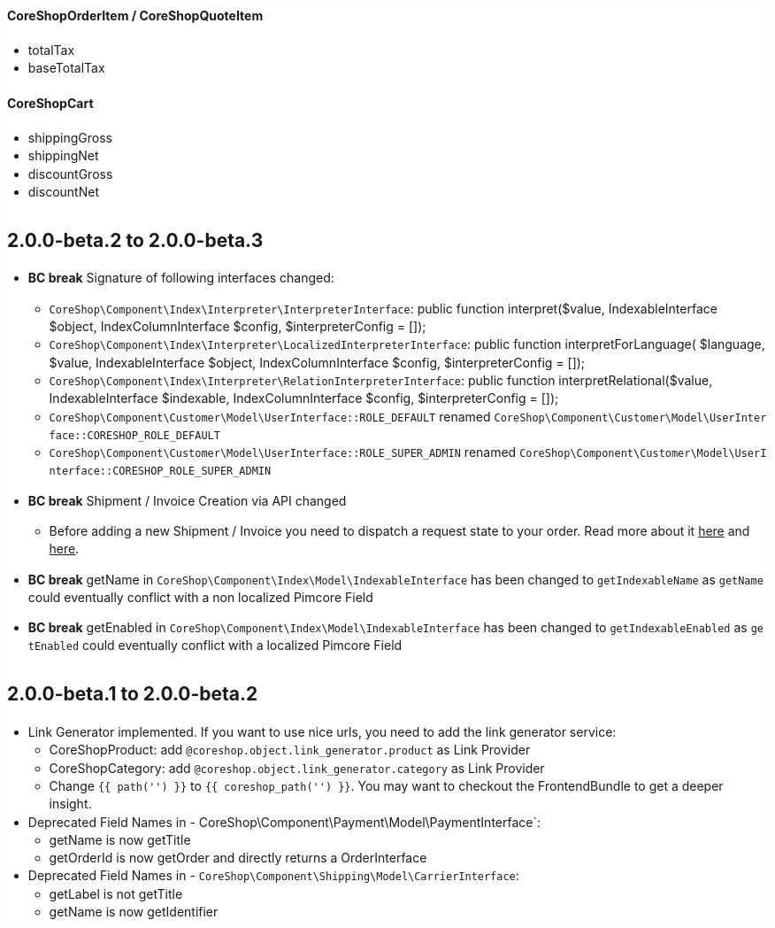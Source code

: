 
#### CoreShopOrderItem / CoreShopQuoteItem

- totalTax
- baseTotalTax

#### CoreShopCart

- shippingGross
- shippingNet
- discountGross
- discountNet

## 2.0.0-beta.2 to 2.0.0-beta.3

- **BC break** Signature of following interfaces changed:
    - `CoreShop\Component\Index\Interpreter\InterpreterInterface`: public function interpret($value, IndexableInterface
      $object, IndexColumnInterface $config, $interpreterConfig = []);
    - `CoreShop\Component\Index\Interpreter\LocalizedInterpreterInterface`: public function interpretForLanguage(
      $language, $value, IndexableInterface $object, IndexColumnInterface $config, $interpreterConfig = []);
    - `CoreShop\Component\Index\Interpreter\RelationInterpreterInterface`: public function interpretRelational($value,
      IndexableInterface $indexable, IndexColumnInterface $config, $interpreterConfig = []);
    - `CoreShop\Component\Customer\Model\UserInterface::ROLE_DEFAULT`
      renamed `CoreShop\Component\Customer\Model\UserInterface::CORESHOP_ROLE_DEFAULT`
    - `CoreShop\Component\Customer\Model\UserInterface::ROLE_SUPER_ADMIN`
      renamed `CoreShop\Component\Customer\Model\UserInterface::CORESHOP_ROLE_SUPER_ADMIN`

- **BC break** Shipment / Invoice Creation via API changed
    - Before adding a new Shipment / Invoice you need to dispatch a request state to your order. Read more about
      it [here](../03_Development/06_Order/18_Invoice/01_Invoice_Creation.md)
      and [here](../03_Development/06_Order/19_Shipment/01_Shipment_Creation.md).
- **BC break** getName in `CoreShop\Component\Index\Model\IndexableInterface` has been changed to `getIndexableName`
  as `getName` could eventually conflict with a non localized Pimcore Field
- **BC break** getEnabled in `CoreShop\Component\Index\Model\IndexableInterface` has been changed
  to `getIndexableEnabled` as `getEnabled` could eventually conflict with a localized Pimcore Field

## 2.0.0-beta.1 to 2.0.0-beta.2

- Link Generator implemented. If you want to use nice urls, you need to add the link generator service:
    - CoreShopProduct: add `@coreshop.object.link_generator.product` as Link Provider
    - CoreShopCategory: add `@coreshop.object.link_generator.category` as Link Provider
    - Change `{{ path('') }}` to `{{ coreshop_path('') }}`. You may want to checkout the FrontendBundle to get a deeper
      insight.
- Deprecated Field Names in - CoreShop\Component\Payment\Model\PaymentInterface`:
    - getName is now getTitle
    - getOrderId is now getOrder and directly returns a OrderInterface
- Deprecated Field Names in - `CoreShop\Component\Shipping\Model\CarrierInterface`:
    - getLabel is not getTitle
    - getName is now getIdentifier
